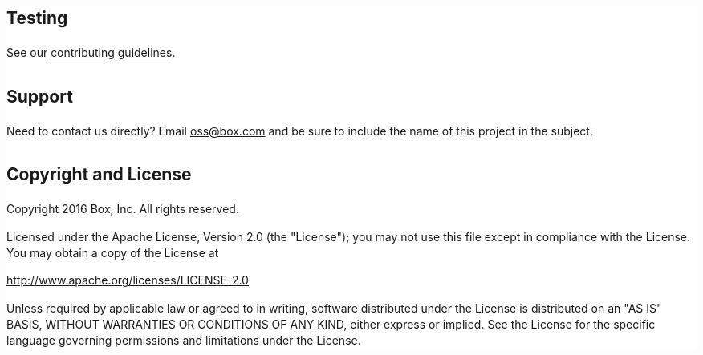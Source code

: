 ## Testing

See our [contributing guidelines](CONTRIBUTING.md#step-7-run-the-tests).

## Support

Need to contact us directly? Email oss@box.com and be sure to include the name of this project in the subject.

## Copyright and License

Copyright 2016 Box, Inc. All rights reserved.

Licensed under the Apache License, Version 2.0 (the "License");
you may not use this file except in compliance with the License.
You may obtain a copy of the License at

   http://www.apache.org/licenses/LICENSE-2.0

Unless required by applicable law or agreed to in writing, software
distributed under the License is distributed on an "AS IS" BASIS,
WITHOUT WARRANTIES OR CONDITIONS OF ANY KIND, either express or implied.
See the License for the specific language governing permissions and
limitations under the License.
